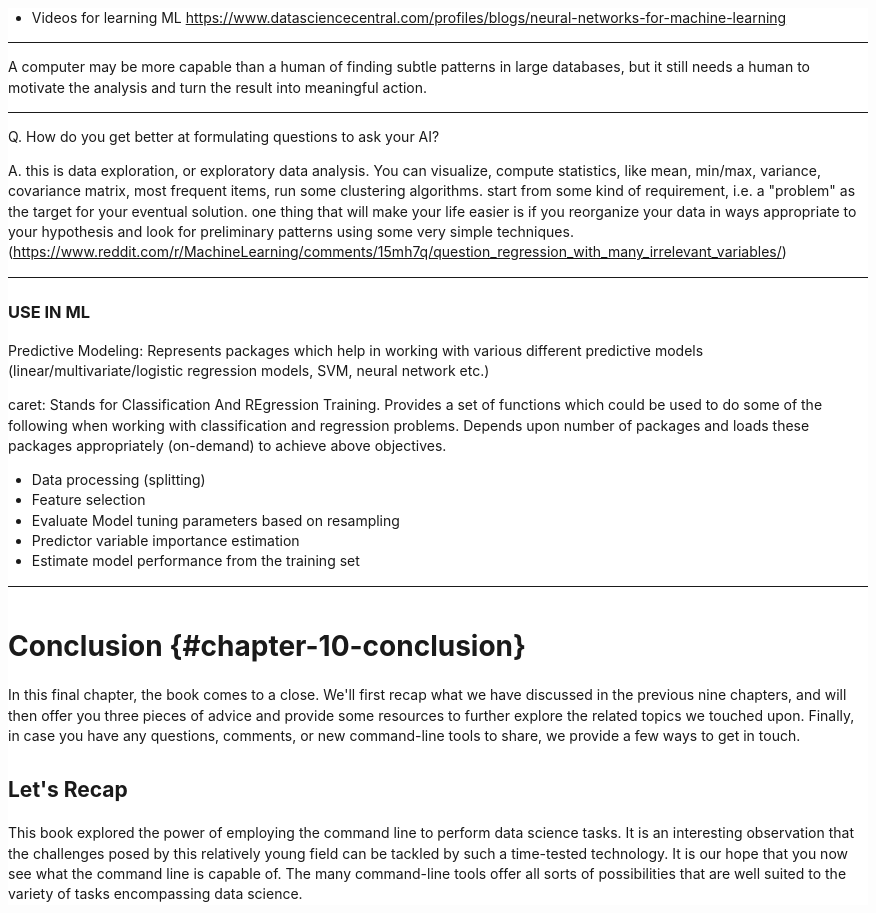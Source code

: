 - Videos for learning ML
https://www.datasciencecentral.com/profiles/blogs/neural-networks-for-machine-learning

---

A computer may be more capable than a human of finding subtle patterns in large databases, but it still needs a human to motivate the analysis and turn the result into meaningful action.

---


Q. How do you get better at formulating questions to ask your AI?

A. this is data exploration, or exploratory data analysis. You can visualize, compute statistics, like mean, min/max, variance, covariance matrix, most frequent items, run some clustering algorithms. start from some kind of requirement, i.e. a "problem" as the target for your eventual solution. one thing that will make your life easier is if you reorganize your data in ways appropriate to your hypothesis and look for preliminary patterns using some very simple techniques. (https://www.reddit.com/r/MachineLearning/comments/15mh7q/question_regression_with_many_irrelevant_variables/)

---

### USE IN ML

Predictive Modeling: Represents packages which help in working with various different predictive models (linear/multivariate/logistic regression models, SVM, neural network etc.)

caret: Stands for Classification And REgression Training. Provides a set of functions which could be used to do some of the following when working with classification and regression problems. Depends upon number of packages and loads these packages appropriately (on-demand) to achieve above objectives.

- Data processing (splitting)
- Feature selection
- Evaluate Model tuning parameters based on resampling
- Predictor variable importance estimation
- Estimate model performance from the training set

---

# Conclusion {#chapter-10-conclusion}

In this final chapter, the book comes to a close. We'll first recap what we have discussed in the previous nine chapters, and will then offer you three pieces of advice and provide some resources to further explore the related topics we touched upon. Finally, in case you have any questions, comments, or new command-line tools to share, we provide a few ways to get in touch.

## Let's Recap 

This book explored the power of employing the command line to perform data science tasks. It is an interesting observation that the challenges posed by this relatively young field can be tackled by such a time-tested technology. It is our hope that you now see what the command line is capable of. The many command-line tools offer all sorts of possibilities that are well suited to the variety of tasks encompassing data science.
